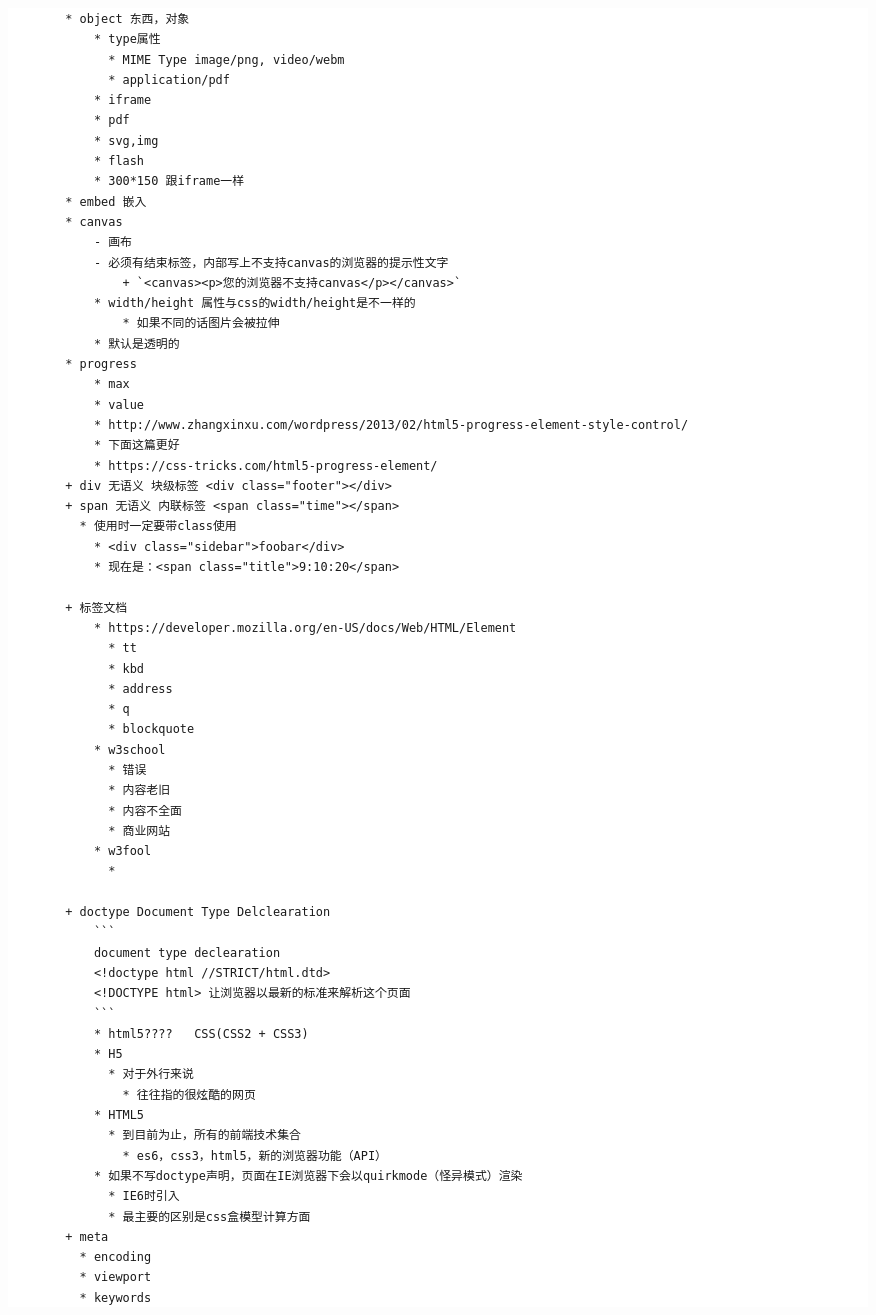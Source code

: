             * object 东西，对象
                * type属性
                  * MIME Type image/png, video/webm
                  * application/pdf
                * iframe
                * pdf
                * svg,img
                * flash
                * 300*150 跟iframe一样
            * embed 嵌入
            * canvas
                - 画布
                - 必须有结束标签，内部写上不支持canvas的浏览器的提示性文字
                    + `<canvas><p>您的浏览器不支持canvas</p></canvas>`
                * width/height 属性与css的width/height是不一样的
                    * 如果不同的话图片会被拉伸
                * 默认是透明的
            * progress
                * max
                * value
                * http://www.zhangxinxu.com/wordpress/2013/02/html5-progress-element-style-control/
                * 下面这篇更好
                * https://css-tricks.com/html5-progress-element/
            + div 无语义 块级标签 <div class="footer"></div>
            + span 无语义 内联标签 <span class="time"></span>
              * 使用时一定要带class使用
                * <div class="sidebar">foobar</div>
                * 现在是：<span class="title">9:10:20</span>

            + 标签文档
                * https://developer.mozilla.org/en-US/docs/Web/HTML/Element
                  * tt
                  * kbd
                  * address
                  * q
                  * blockquote
                * w3school
                  * 错误
                  * 内容老旧
                  * 内容不全面
                  * 商业网站
                * w3fool
                  *

            + doctype Document Type Delclearation
                ```
                document type declearation
                <!doctype html //STRICT/html.dtd>
                <!DOCTYPE html> 让浏览器以最新的标准来解析这个页面
                ```
                * html5????   CSS(CSS2 + CSS3)
                * H5
                  * 对于外行来说
                    * 往往指的很炫酷的网页
                * HTML5
                  * 到目前为止，所有的前端技术集合
                    * es6，css3，html5，新的浏览器功能（API）
                * 如果不写doctype声明，页面在IE浏览器下会以quirkmode（怪异模式）渲染
                  * IE6时引入
                  * 最主要的区别是css盒模型计算方面
            + meta
              * encoding
              * viewport
              * keywords
